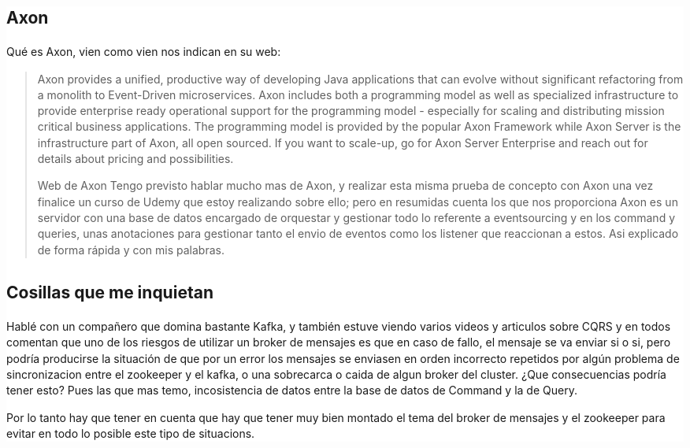 ## Axon
Qué es Axon, vien como vien nos indican en su web:
>Axon provides a unified, productive way of developing Java applications that can evolve without significant refactoring from a monolith to Event-Driven microservices. Axon includes both a programming model as well as specialized infrastructure to provide enterprise ready operational support for the programming model - especially for scaling and distributing mission critical business applications. The programming model is provided by the popular Axon Framework while Axon Server is the infrastructure part of Axon, all open sourced. If you want to scale-up, go for Axon Server Enterprise and reach out for details about pricing and possibilities.
>
> Web de Axon
Tengo previsto hablar mucho mas de Axon, y realizar esta misma prueba de concepto con Axon una vez finalice un curso de Udemy que estoy realizando sobre ello; pero en resumidas cuenta los que nos proporciona Axon es un servidor con una base de datos encargado de orquestar y gestionar todo lo referente a eventsourcing y en los command y queries, unas anotaciones para gestionar tanto el envio de eventos como los listener que reaccionan a estos. Asi explicado de forma rápida y con mis palabras.

## Cosillas que me inquietan

Hablé con un compañero que domina bastante Kafka, y también estuve viendo varios videos y articulos sobre CQRS y en todos comentan que uno de los riesgos de utilizar un broker de mensajes es que en caso de fallo, el mensaje se va enviar si o si, pero podría producirse la situación de que por un error los mensajes se enviasen en orden incorrecto repetidos por algún problema de sincronizacion entre el zookeeper y el kafka, o una sobrecarca o caida de algun broker del cluster. ¿Que consecuencias podría tener esto? Pues las que mas temo, incosistencia de datos entre la base de datos de Command y la de Query. 

Por lo tanto hay que tener en cuenta que hay que tener muy bien montado el tema del broker de mensajes y el zookeeper para evitar en todo lo posible este tipo de situacions.